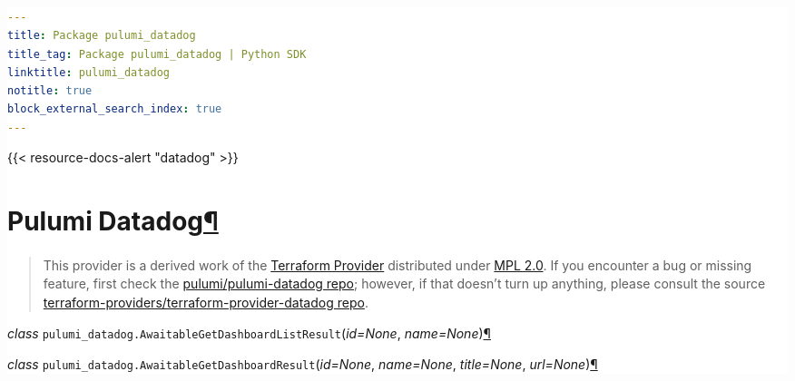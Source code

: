 ```yaml
---
title: Package pulumi_datadog
title_tag: Package pulumi_datadog | Python SDK
linktitle: pulumi_datadog
notitle: true
block_external_search_index: true
---
```


{{< resource-docs-alert "datadog" >}}

<div class="section" id="pulumi-datadog">
<h1>Pulumi Datadog<a class="headerlink" href="#pulumi-datadog" title="Permalink to this headline">¶</a></h1>
<blockquote>
<div><p>This provider is a derived work of the <a class="reference external" href="https://github.com/terraform-providers/terraform-provider-datadog">Terraform Provider</a> distributed under
<a class="reference external" href="https://www.mozilla.org/en-US/MPL/2.0/">MPL 2.0</a>. If you encounter a bug or missing feature, first check the
<a class="reference external" href="https://github.com/pulumi/pulumi-datadog/issues">pulumi/pulumi-datadog repo</a>; however, if that doesn’t turn up
anything, please consult the source <a class="reference external" href="https://github.com/terraform-providers/terraform-provider-datadog/issues">terraform-providers/terraform-provider-datadog repo</a>.</p>
</div></blockquote>
<span class="target" id="module-pulumi_datadog"></span><dl class="py class">
<dt id="pulumi_datadog.AwaitableGetDashboardListResult">
<em class="property">class </em><code class="sig-prename descclassname">pulumi_datadog.</code><code class="sig-name descname">AwaitableGetDashboardListResult</code><span class="sig-paren">(</span><em class="sig-param"><span class="n">id</span><span class="o">=</span><span class="default_value">None</span></em>, <em class="sig-param"><span class="n">name</span><span class="o">=</span><span class="default_value">None</span></em><span class="sig-paren">)</span><a class="headerlink" href="#pulumi_datadog.AwaitableGetDashboardListResult" title="Permalink to this definition">¶</a></dt>
<dd></dd></dl>

<dl class="py class">
<dt id="pulumi_datadog.AwaitableGetDashboardResult">
<em class="property">class </em><code class="sig-prename descclassname">pulumi_datadog.</code><code class="sig-name descname">AwaitableGetDashboardResult</code><span class="sig-paren">(</span><em class="sig-param"><span class="n">id</span><span class="o">=</span><span class="default_value">None</span></em>, <em class="sig-param"><span class="n">name</span><span class="o">=</span><span class="default_value">None</span></em>, <em class="sig-param"><span class="n">title</span><span class="o">=</span><span class="default_value">None</span></em>, <em class="sig-param"><span class="n">url</span><span class="o">=</span><span class="default_value">None</span></em><span class="sig-paren">)</span><a class="headerlink" href="#pulumi_datadog.AwaitableGetDashboardResult" title="Permalink to this definition">¶</a></dt>
<dd></dd></dl>

<dl class="py class">
<dt id="pulumi_datadog.AwaitableGetIpRangesResult">